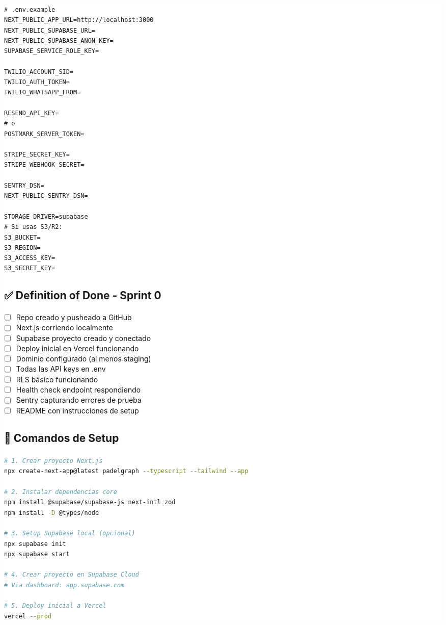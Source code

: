 ```env
# .env.example
NEXT_PUBLIC_APP_URL=http://localhost:3000
NEXT_PUBLIC_SUPABASE_URL=
NEXT_PUBLIC_SUPABASE_ANON_KEY=
SUPABASE_SERVICE_ROLE_KEY=

TWILIO_ACCOUNT_SID=
TWILIO_AUTH_TOKEN=
TWILIO_WHATSAPP_FROM=

RESEND_API_KEY=
# o
POSTMARK_SERVER_TOKEN=

STRIPE_SECRET_KEY=
STRIPE_WEBHOOK_SECRET=

SENTRY_DSN=
NEXT_PUBLIC_SENTRY_DSN=

STORAGE_DRIVER=supabase
# Si usas S3/R2:
S3_BUCKET=
S3_REGION=
S3_ACCESS_KEY=
S3_SECRET_KEY=
```

## ✅ Definition of Done - Sprint 0

- [ ] Repo creado y pusheado a GitHub
- [ ] Next.js corriendo localmente
- [ ] Supabase proyecto creado y conectado
- [ ] Deploy inicial en Vercel funcionando
- [ ] Dominio configurado (al menos staging)
- [ ] Todas las API keys en .env
- [ ] RLS básico funcionando
- [ ] Health check endpoint respondiendo
- [ ] Sentry capturando errores de prueba
- [ ] README con instrucciones de setup

## 🚀 Comandos de Setup

```bash
# 1. Crear proyecto Next.js
npx create-next-app@latest padelgraph --typescript --tailwind --app

# 2. Instalar dependencias core
npm install @supabase/supabase-js next-intl zod
npm install -D @types/node

# 3. Setup Supabase local (opcional)
npx supabase init
npx supabase start

# 4. Crear proyecto en Supabase Cloud
# Via dashboard: app.supabase.com

# 5. Deploy inicial a Vercel
vercel --prod
```
